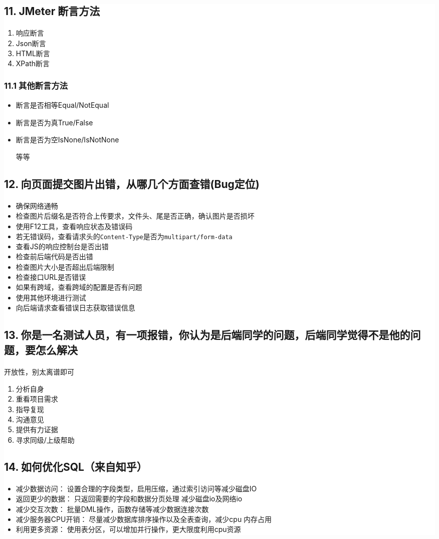 

## 11. JMeter 断言方法

1. 响应断言
2. Json断言
3. HTML断言
4. XPath断言

### 	11.1 其他断言方法

- 断言是否相等Equal/NotEqual

- 断言是否为真True/False

- 断言是否为空IsNone/IsNotNone

  等等



## 12. 向页面提交图片出错，从哪几个方面查错(Bug定位)

- 确保网络通畅
- 检查图片后缀名是否符合上传要求，文件头、尾是否正确，确认图片是否损坏
- 使用F12工具，查看响应状态及错误码
- 若无错误码，查看请求头的`Content-Type`是否为`multipart/form-data`
- 查看JS的响应控制台是否出错
- 检查前后端代码是否出错
- 检查图片大小是否超出后端限制
- 检查接口URL是否错误
- 如果有跨域，查看跨域的配置是否有问题
- 使用其他环境进行测试
- 向后端请求查看错误日志获取错误信息



## 13. 你是一名测试人员，有一项报错，你认为是后端同学的问题，后端同学觉得不是他的问题，要怎么解决

开放性，别太离谱即可

1. 分析自身
2. 重看项目需求
3. 指导复现
4. 沟通意见
5. 提供有力证据
6. 寻求同级/上级帮助



## 14. 如何优化SQL（来自知乎）

- 减少数据访问： 设置合理的字段类型，启用压缩，通过索引访问等减少磁盘IO
- 返回更少的数据： 只返回需要的字段和数据分页处理 减少磁盘io及网络io
- 减少交互次数： 批量DML操作，函数存储等减少数据连接次数
- 减少服务器CPU开销： 尽量减少数据库排序操作以及全表查询，减少cpu 内存占用
- 利用更多资源： 使用表分区，可以增加并行操作，更大限度利用cpu资源

